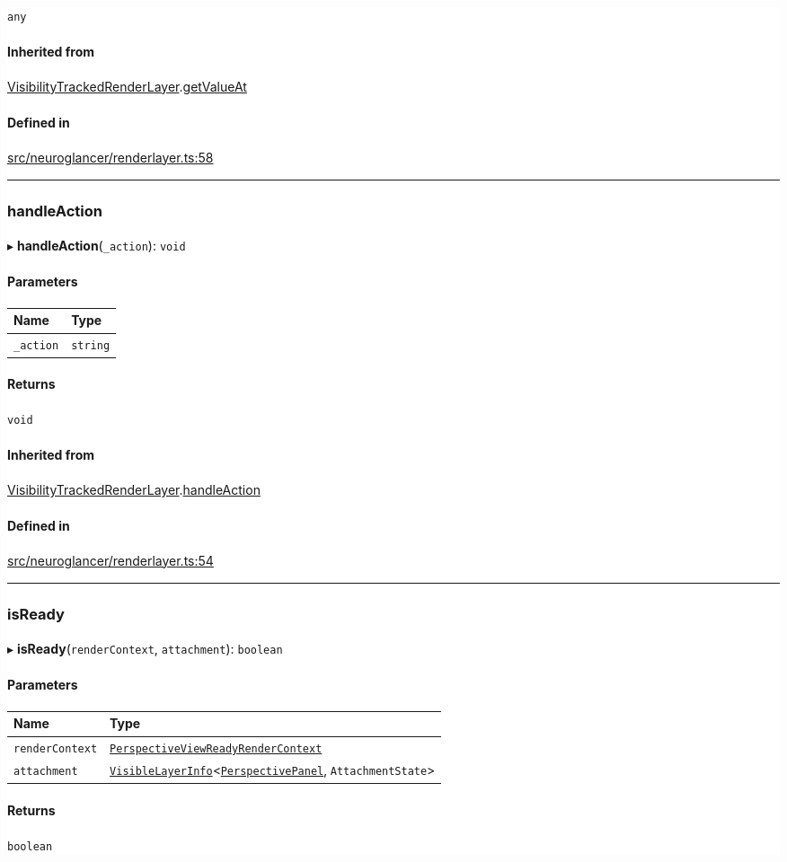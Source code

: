`any`

#### Inherited from

[VisibilityTrackedRenderLayer](annotation_renderlayer._internal_.VisibilityTrackedRenderLayer.md).[getValueAt](annotation_renderlayer._internal_.VisibilityTrackedRenderLayer.md#getvalueat)

#### Defined in

[src/neuroglancer/renderlayer.ts:58](https://github.com/ActiveBrainAtlas2/neuroglancer/blob/1beb5d34/src/neuroglancer/renderlayer.ts#L58)

___

### handleAction

▸ **handleAction**(`_action`): `void`

#### Parameters

| Name | Type |
| :------ | :------ |
| `_action` | `string` |

#### Returns

`void`

#### Inherited from

[VisibilityTrackedRenderLayer](annotation_renderlayer._internal_.VisibilityTrackedRenderLayer.md).[handleAction](annotation_renderlayer._internal_.VisibilityTrackedRenderLayer.md#handleaction)

#### Defined in

[src/neuroglancer/renderlayer.ts:54](https://github.com/ActiveBrainAtlas2/neuroglancer/blob/1beb5d34/src/neuroglancer/renderlayer.ts#L54)

___

### isReady

▸ **isReady**(`renderContext`, `attachment`): `boolean`

#### Parameters

| Name | Type |
| :------ | :------ |
| `renderContext` | [`PerspectiveViewReadyRenderContext`](../interfaces/perspective_view_render_layer.PerspectiveViewReadyRenderContext.md) |
| `attachment` | [`VisibleLayerInfo`](annotation_renderlayer._internal_.VisibleLayerInfo.md)<[`PerspectivePanel`](perspective_view_panel.PerspectivePanel.md), `AttachmentState`\> |

#### Returns

`boolean`
